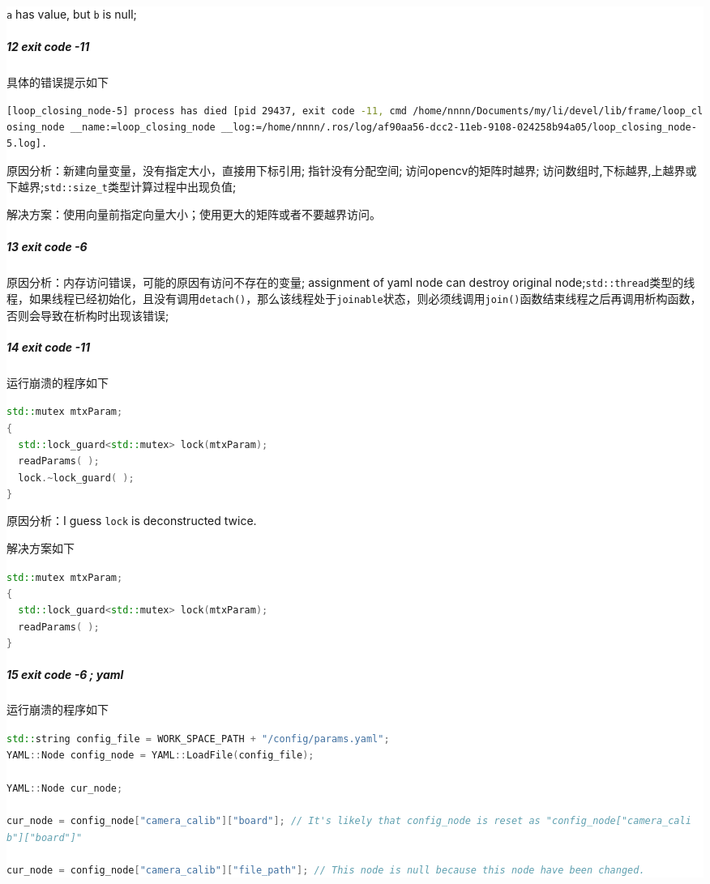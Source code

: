 `a` has value, but `b` is null;

##### 12 exit code -11

具体的错误提示如下

```bash
[loop_closing_node-5] process has died [pid 29437, exit code -11, cmd /home/nnnn/Documents/my/li/devel/lib/frame/loop_closing_node __name:=loop_closing_node __log:=/home/nnnn/.ros/log/af90aa56-dcc2-11eb-9108-024258b94a05/loop_closing_node-5.log].
```

原因分析：新建向量变量，没有指定大小，直接用下标引用; 指针没有分配空间; 访问opencv的矩阵时越界; 访问数组时,下标越界,上越界或下越界;`std::size_t`类型计算过程中出现负值;

解决方案：使用向量前指定向量大小；使用更大的矩阵或者不要越界访问。

##### 13 exit code -6

原因分析：内存访问错误，可能的原因有访问不存在的变量; assignment of yaml node can destroy original node;`std::thread`类型的线程，如果线程已经初始化，且没有调用`detach()`，那么该线程处于`joinable`状态，则必须线调用`join()`函数结束线程之后再调用析构函数，否则会导致在析构时出现该错误;

##### 14 exit code -11

运行崩溃的程序如下

```C++
std::mutex mtxParam;
{
  std::lock_guard<std::mutex> lock(mtxParam);
  readParams( );
  lock.~lock_guard( );
}
```

原因分析：I guess `lock` is deconstructed twice.</br>

解决方案如下

```C++
std::mutex mtxParam;
{
  std::lock_guard<std::mutex> lock(mtxParam);
  readParams( );
}
```

##### 15 exit code -6 ; yaml

运行崩溃的程序如下

```C++
std::string config_file = WORK_SPACE_PATH + "/config/params.yaml";
YAML::Node config_node = YAML::LoadFile(config_file);

YAML::Node cur_node;

cur_node = config_node["camera_calib"]["board"]; // It's likely that config_node is reset as "config_node["camera_calib"]["board"]"

cur_node = config_node["camera_calib"]["file_path"]; // This node is null because this node have been changed.
```
